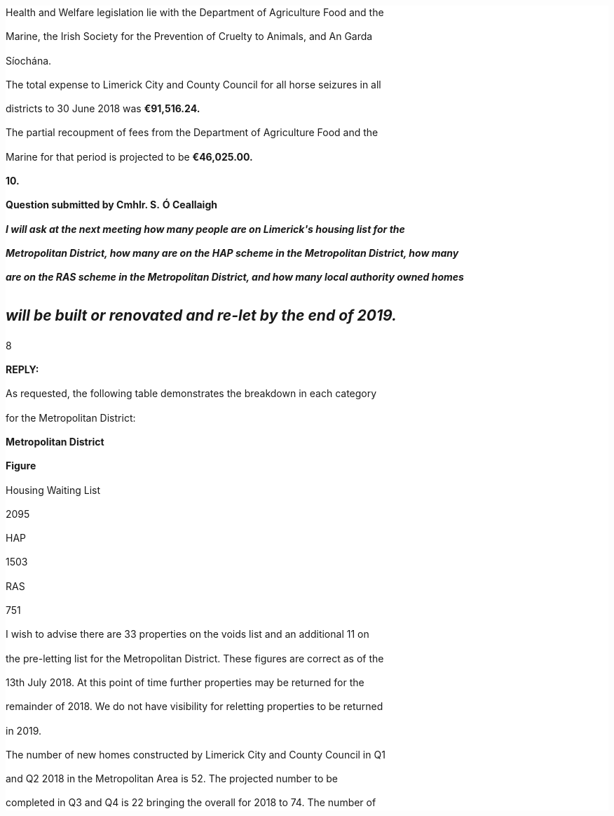 Health and Welfare legislation lie with the Department of Agriculture Food and the

Marine, the Irish Society for the Prevention of Cruelty to Animals, and An Garda

Síochána.

The total expense to Limerick City and County Council for all horse seizures in all

districts to 30 June 2018 was **€91,516.24.**

The partial recoupment of fees from the Department of Agriculture Food and the

Marine for that period is projected to be **€46,025.00.**

**10.**

**Question submitted by Cmhlr. S.** **Ó Ceallaigh**

***I will ask at the next meeting how many people are on Limerick's housing list for the***

***Metropolitan District, how many are on the HAP scheme in the Metropolitan District, how many***

***are on the RAS scheme in the Metropolitan District, and how many local authority owned homes***

***will be built or renovated and re-let by the end of 2019.***
---
8

**REPLY:**

As requested, the following table demonstrates the breakdown in each category

for the Metropolitan District:

**Metropolitan District**

**Figure**

Housing Waiting List

2095

HAP

1503

RAS

751

I wish to advise there are 33 properties on the voids list and an additional 11 on

the pre-letting list for the Metropolitan District. These figures are correct as of the

13th July 2018. At this point of time further properties may be returned for the

remainder of 2018. We do not have visibility for reletting properties to be returned

in 2019.

The number of new homes constructed by Limerick City and County Council in Q1

and Q2 2018 in the Metropolitan Area is 52. The projected number to be

completed in Q3 and Q4 is 22 bringing the overall for 2018 to 74. The number of

